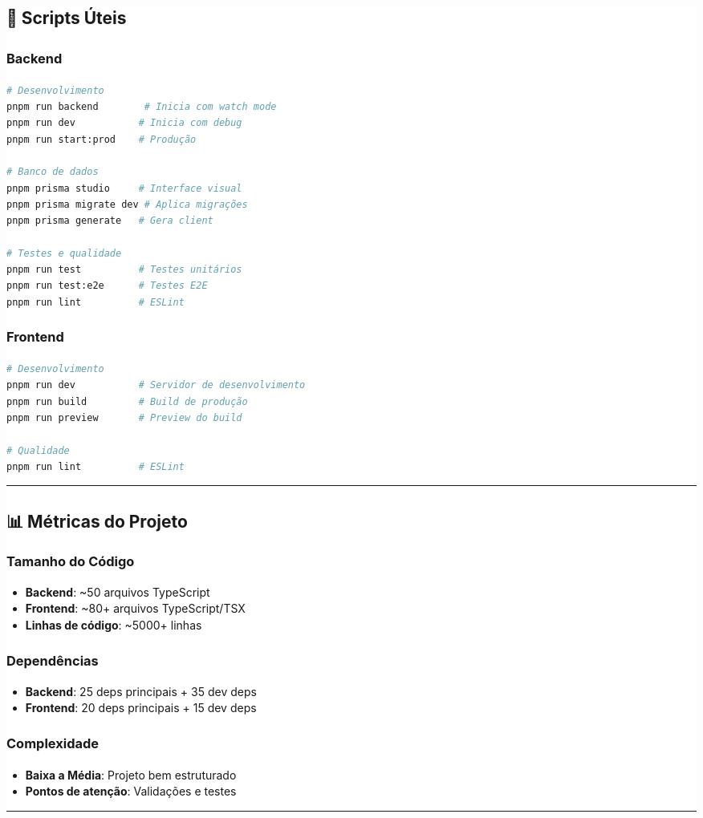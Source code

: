 
## 🔧 Scripts Úteis

### Backend
```bash
# Desenvolvimento
pnpm run backend        # Inicia com watch mode
pnpm run dev           # Inicia com debug
pnpm run start:prod    # Produção

# Banco de dados
pnpm prisma studio     # Interface visual
pnpm prisma migrate dev # Aplica migrações
pnpm prisma generate   # Gera client

# Testes e qualidade
pnpm run test          # Testes unitários
pnpm run test:e2e      # Testes E2E
pnpm run lint          # ESLint
```

### Frontend
```bash
# Desenvolvimento
pnpm run dev           # Servidor de desenvolvimento
pnpm run build         # Build de produção
pnpm run preview       # Preview do build

# Qualidade
pnpm run lint          # ESLint
```

---

## 📊 Métricas do Projeto

### Tamanho do Código
- **Backend**: ~50 arquivos TypeScript
- **Frontend**: ~80+ arquivos TypeScript/TSX
- **Linhas de código**: ~5000+ linhas

### Dependências
- **Backend**: 25 deps principais + 35 dev deps
- **Frontend**: 20 deps principais + 15 dev deps

### Complexidade
- **Baixa a Média**: Projeto bem estruturado
- **Pontos de atenção**: Validações e testes

---
